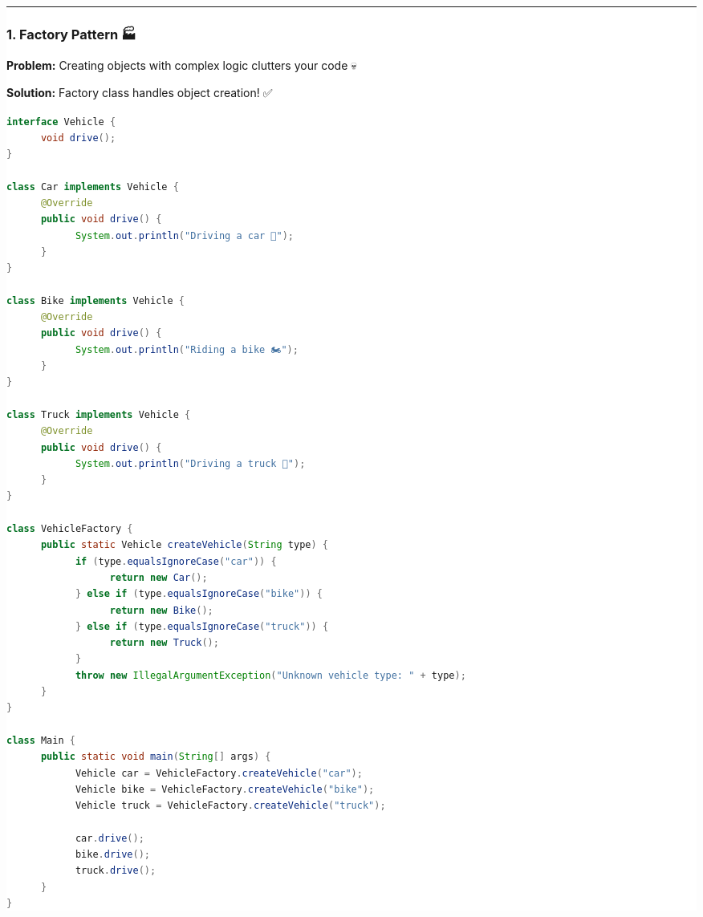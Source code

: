 ***

### 1. Factory Pattern 🏭

**Problem:** Creating objects with complex logic clutters your code 💀

**Solution:** Factory class handles object creation! ✅

```java
interface Vehicle {
      void drive();
}

class Car implements Vehicle {
      @Override
      public void drive() {
            System.out.println("Driving a car 🚗");
      }
}

class Bike implements Vehicle {
      @Override
      public void drive() {
            System.out.println("Riding a bike 🏍️");
      }
}

class Truck implements Vehicle {
      @Override
      public void drive() {
            System.out.println("Driving a truck 🚚");
      }
}

class VehicleFactory {
      public static Vehicle createVehicle(String type) {
            if (type.equalsIgnoreCase("car")) {
                  return new Car();
            } else if (type.equalsIgnoreCase("bike")) {
                  return new Bike();
            } else if (type.equalsIgnoreCase("truck")) {
                  return new Truck();
            }
            throw new IllegalArgumentException("Unknown vehicle type: " + type);
      }
}

class Main {
      public static void main(String[] args) {
            Vehicle car = VehicleFactory.createVehicle("car");
            Vehicle bike = VehicleFactory.createVehicle("bike");
            Vehicle truck = VehicleFactory.createVehicle("truck");
        
            car.drive();
            bike.drive();
            truck.drive();
      }
}
```
